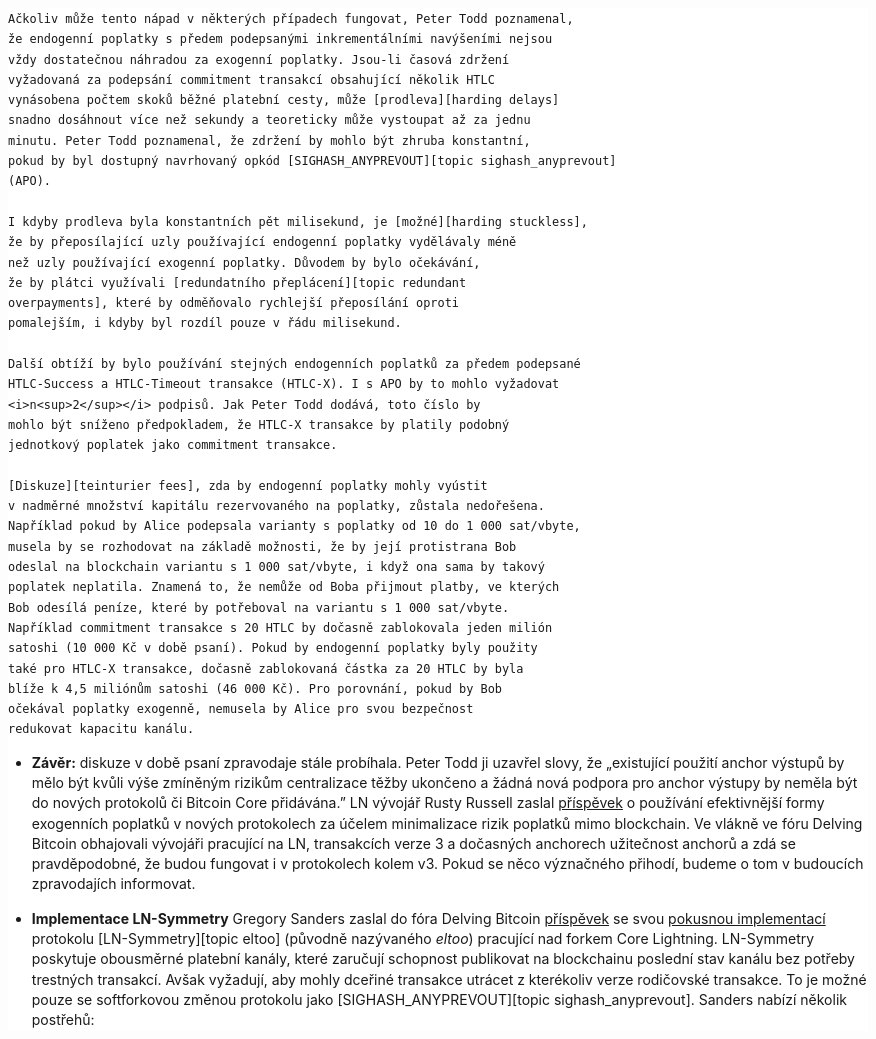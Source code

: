     Ačkoliv může tento nápad v některých případech fungovat, Peter Todd poznamenal,
    že endogenní poplatky s předem podepsanými inkrementálními navýšeními nejsou
    vždy dostatečnou náhradou za exogenní poplatky. Jsou-li časová zdržení
    vyžadovaná za podepsání commitment transakcí obsahující několik HTLC
    vynásobena počtem skoků běžné platební cesty, může [prodleva][harding delays]
    snadno dosáhnout více než sekundy a teoreticky může vystoupat až za jednu
    minutu. Peter Todd poznamenal, že zdržení by mohlo být zhruba konstantní,
    pokud by byl dostupný navrhovaný opkód [SIGHASH_ANYPREVOUT][topic sighash_anyprevout]
    (APO).

    I kdyby prodleva byla konstantních pět milisekund, je [možné][harding stuckless],
    že by přeposílající uzly používající endogenní poplatky vydělávaly méně
    než uzly používající exogenní poplatky. Důvodem by bylo očekávání,
    že by plátci využívali [redundatního přeplácení][topic redundant
    overpayments], které by odměňovalo rychlejší přeposílání oproti
    pomalejším, i kdyby byl rozdíl pouze v řádu milisekund.

    Další obtíží by bylo používání stejných endogenních poplatků za předem podepsané
    HTLC-Success a HTLC-Timeout transakce (HTLC-X). I s APO by to mohlo vyžadovat
    <i>n<sup>2</sup></i> podpisů. Jak Peter Todd dodává, toto číslo by
    mohlo být sníženo předpokladem, že HTLC-X transakce by platily podobný
    jednotkový poplatek jako commitment transakce.

    [Diskuze][teinturier fees], zda by endogenní poplatky mohly vyústit
    v nadměrné množství kapitálu rezervovaného na poplatky, zůstala nedořešena.
    Například pokud by Alice podepsala varianty s poplatky od 10 do 1 000 sat/vbyte,
    musela by se rozhodovat na základě možnosti, že by její protistrana Bob
    odeslal na blockchain variantu s 1 000 sat/vbyte, i když ona sama by takový
    poplatek neplatila. Znamená to, že nemůže od Boba přijmout platby, ve kterých
    Bob odesílá peníze, které by potřeboval na variantu s 1 000 sat/vbyte.
    Například commitment transakce s 20 HTLC by dočasně zablokovala jeden milión
    satoshi (10 000 Kč v době psaní). Pokud by endogenní poplatky byly použity
    také pro HTLC-X transakce, dočasně zablokovaná částka za 20 HTLC by byla
    blíže k 4,5 miliónům satoshi (46 000 Kč). Pro porovnání, pokud by Bob
    očekával poplatky exogenně, nemusela by Alice pro svou bezpečnost
    redukovat kapacitu kanálu.

  - **Závěr:** diskuze v době psaní zpravodaje stále probíhala. Peter Todd ji
    uzavřel slovy, že „existující použití anchor výstupů by mělo být kvůli výše
    zmíněným rizikům centralizace těžby ukončeno a žádná nová podpora pro anchor
    výstupy by neměla být do nových protokolů či Bitcoin Core přidávána.”
    LN vývojář Rusty Russell zaslal [příspěvek][russell inline] o používání
    efektivnější formy exogenních poplatků v nových protokolech za účelem
    minimalizace rizik poplatků mimo blockchain. Ve vlákně ve fóru Delving
    Bitcoin obhajovali vývojáři pracující na LN, transakcích verze 3 a dočasných
    anchorech užitečnost anchorů a zdá se pravděpodobné, že budou fungovat i v protokolech
    kolem v3. Pokud se něco význačného přihodí, budeme o tom v budoucích zpravodajích
    informovat.

- **Implementace LN-Symmetry** Gregory Sanders zaslal do fóra Delving
  Bitcoin [příspěvek][sanders lns] se svou [pokusnou implementací][poc lns]
  protokolu [LN-Symmetry][topic eltoo] (původně nazývaného _eltoo_) pracující
  nad forkem Core Lightning. LN-Symmetry poskytuje obousměrné platební kanály,
  které zaručují schopnost publikovat na blockchainu poslední stav kanálu bez
  potřeby trestných transakcí. Avšak vyžadují, aby mohly dceřiné transakce
  utrácet z kterékoliv verze rodičovské transakce. To je možné pouze se softforkovou
  změnou protokolu jako [SIGHASH_ANYPREVOUT][topic sighash_anyprevout]. Sanders
  nabízí několik postřehů:


[poinsot v3]: https://delvingbitcoin.org/t/v3-transaction-policy-for-anti-pinning/340
[todd v3]: https://petertodd.org/2023/v3-transactions-review
[dlc cpfp]: https://github.com/discreetlogcontracts/dlcspecs/blob/master/Non-Interactive-Protocol.md
[news283 pinning]: /cs/newsletters/2024/01/03/#naklady-na-pinning-v3-transakci
[harding pinning]: https://delvingbitcoin.org/t/v3-transaction-policy-for-anti-pinning/340/22
[harding delays]: https://delvingbitcoin.org/t/v3-transaction-policy-for-anti-pinning/340/6
[harding stuckless]: https://delvingbitcoin.org/t/v3-transaction-policy-for-anti-pinning/340/5
[teinturier fees]: https://github.com/bitcoin/bitcoin/pull/28948#issuecomment-1873793179
[russell inline]: https://rusty.ozlabs.org/2024/01/08/txhash-tx-stacking.html
[sanders lns]: https://delvingbitcoin.org/t/ln-symmetry-project-recap/359
[poc lns]: https://github.com/instagibbs/lightning/tree/eltoo_support
[cln hotfix]: /cs/newsletters/2024/01/03/#core-lightning-6957
[review club 28956]: https://bitcoincore.reviews/28956
[time dilation attack]: /en/newsletters/2020/06/10/#time-dilation-attacks-against-ln
[se timestamp accecptance]: https://bitcoin.stackexchange.com/a/121251/97099
[TestBlockValidity function]: https://github.com/bitcoin/bitcoin/blob/063a8b83875997068b3eb506b5f30f2691d18052/src/validation.cpp#L4228
[CreateNewBlock function]: https://github.com/bitcoin/bitcoin/blob/063a8b83875997068b3eb506b5f30f2691d18052/src/node/miner.cpp#L106
[CanDirectFetch function]: https://github.com/bitcoin/bitcoin/blob/063a8b83875997068b3eb506b5f30f2691d18052/src/net_processing.cpp#L1314